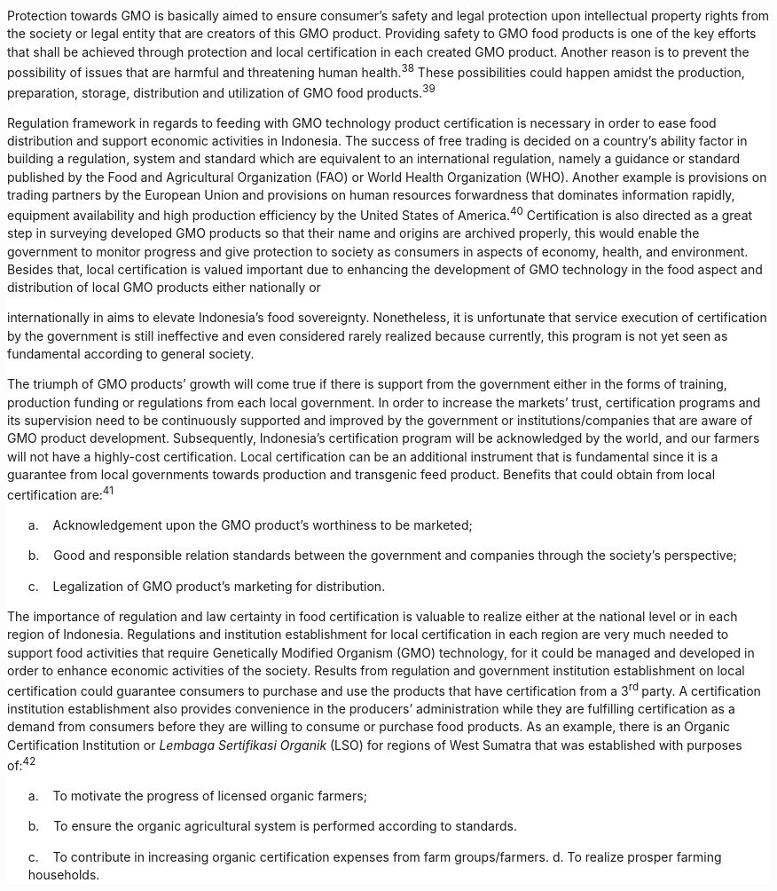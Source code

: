 <p><span class="font3">Protection towards GMO is basically aimed to ensure consumer’s safety and legal protection upon intellectual property rights from the society or legal entity that are creators of this GMO product. Providing safety to GMO food products is one of the key efforts that shall be achieved through protection and local certification in each created GMO product. Another reason is to prevent the possibility of issues that are harmful and threatening human health.<sup>38</sup> These possibilities could happen amidst the production, preparation, storage, distribution and utilization of GMO food products.<sup>39</sup></span></p>
<p><span class="font3">Regulation framework in regards to feeding with GMO technology product certification is necessary in order to ease food distribution and support economic activities in Indonesia. The success of free trading is decided on a country’s ability factor in building a regulation, system and standard which are equivalent to an international regulation, namely a guidance or standard published by the Food and Agricultural Organization (FAO) or World Health Organization (WHO). Another example is provisions on trading partners by the European Union and provisions on human resources forwardness that dominates information rapidly, equipment availability and high production efficiency by the United States of America.<sup>40</sup> Certification is also directed as a great step in surveying developed GMO products so that their name and origins are archived properly, this would enable the government to monitor progress and give protection to society as consumers in aspects of economy, health, and environment. Besides that, local certification is valued important due to enhancing the development of GMO technology in the food aspect and distribution of local GMO products either nationally or</span></p>
<p><span class="font3">internationally in aims to elevate Indonesia’s food sovereignty. Nonetheless, it is unfortunate that service execution of certification by the government is still ineffective and even considered rarely realized because currently, this program is not yet seen as fundamental according to general society.</span></p>
<p><span class="font3">The triumph of GMO products’ growth will come true if there is support from the government either in the forms of training, production funding or regulations from each local government. In order to increase the markets’ trust, certification programs and its supervision need to be continuously supported and improved by the government or institutions/companies that are aware of GMO product development. Subsequently, Indonesia’s certification program will be acknowledged by the world, and our farmers will not have a highly-cost certification. Local certification can be an additional instrument that is fundamental since it is a guarantee from local governments towards production and transgenic feed product. Benefits that could obtain from local certification are:<sup>41</sup></span></p>
<ul style="list-style:none;"><li>
<p><span class="font3">a. &nbsp;&nbsp;&nbsp;Acknowledgement upon the GMO product’s worthiness to be marketed;</span></p></li>
<li>
<p><span class="font3">b. &nbsp;&nbsp;&nbsp;Good and responsible relation standards between the government and companies through the society’s perspective;</span></p></li>
<li>
<p><span class="font3">c. &nbsp;&nbsp;&nbsp;Legalization of GMO product’s marketing for distribution.</span></p></li></ul>
<p><span class="font3">The importance of regulation and law certainty in food certification is valuable to realize either at the national level or in each region of Indonesia. Regulations and institution establishment for local certification in each region are very much needed to support food activities that require Genetically Modified Organism (GMO) technology, for it could be managed and developed in order to enhance economic activities of the society. Results from regulation and government institution establishment on local certification could guarantee consumers to purchase and use the products that have certification from a 3<sup>rd </sup>party. A certification institution establishment also provides convenience in the producers’ administration while they are fulfilling certification as a demand from consumers before they are willing to consume or purchase food products. As an example, there is an Organic Certification Institution or </span><span class="font3" style="font-style:italic;">Lembaga Sertifikasi Organik</span><span class="font3"> (LSO) for regions of West Sumatra that was established with purposes of:<sup>42</sup></span></p>
<ul style="list-style:none;"><li>
<p><span class="font3">a. &nbsp;&nbsp;&nbsp;To motivate the progress of licensed organic farmers;</span></p></li>
<li>
<p><span class="font3">b. &nbsp;&nbsp;&nbsp;To ensure the organic agricultural system is performed according to standards.</span></p></li>
<li>
<p><span class="font3">c. &nbsp;&nbsp;&nbsp;To contribute in increasing organic certification expenses from farm groups/farmers. d. To realize prosper farming households.</span></p></li></ul>